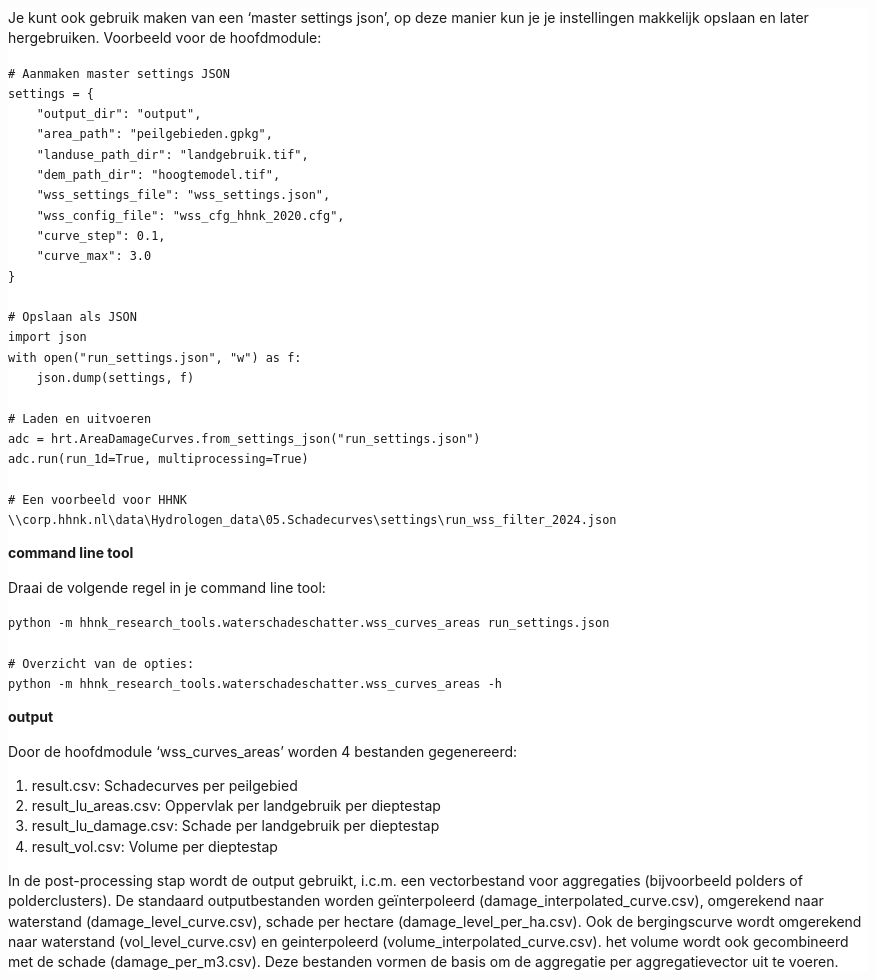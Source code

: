 ```python 
```
Je kunt ook gebruik maken van een ‘master settings json’, op deze manier kun je je instellingen makkelijk opslaan en later hergebruiken.
Voorbeeld voor de hoofdmodule:

```
# Aanmaken master settings JSON
settings = {
    "output_dir": "output",
    "area_path": "peilgebieden.gpkg",
    "landuse_path_dir": "landgebruik.tif",
    "dem_path_dir": "hoogtemodel.tif", 
    "wss_settings_file": "wss_settings.json",
    "wss_config_file": "wss_cfg_hhnk_2020.cfg",
    "curve_step": 0.1,
    "curve_max": 3.0
}

# Opslaan als JSON
import json
with open("run_settings.json", "w") as f:
    json.dump(settings, f)

# Laden en uitvoeren
adc = hrt.AreaDamageCurves.from_settings_json("run_settings.json")
adc.run(run_1d=True, multiprocessing=True)

# Een voorbeeld voor HHNK
\\corp.hhnk.nl\data\Hydrologen_data\05.Schadecurves\settings\run_wss_filter_2024.json

```

**command line tool**

Draai de volgende regel in je command line tool:
```
python -m hhnk_research_tools.waterschadeschatter.wss_curves_areas run_settings.json 

# Overzicht van de opties:
python -m hhnk_research_tools.waterschadeschatter.wss_curves_areas -h 

```

**output**

Door de hoofdmodule ‘wss_curves_areas’ worden 4 bestanden gegenereerd:
1.	result.csv: Schadecurves per peilgebied 
2.	result_lu_areas.csv: Oppervlak per landgebruik per dieptestap
3.	result_lu_damage.csv: Schade per landgebruik per dieptestap
4.	result_vol.csv: Volume per dieptestap

In de post-processing stap wordt de output gebruikt, i.c.m. een vectorbestand voor aggregaties (bijvoorbeeld polders of polderclusters). De standaard outputbestanden worden geïnterpoleerd (damage_interpolated_curve.csv), omgerekend naar waterstand (damage_level_curve.csv), schade per hectare (damage_level_per_ha.csv). Ook de bergingscurve wordt omgerekend naar waterstand (vol_level_curve.csv) en geinterpoleerd (volume_interpolated_curve.csv).  het volume wordt ook gecombineerd met de schade (damage_per_m3.csv). Deze bestanden vormen de basis om de aggregatie per aggregatievector uit te voeren.
